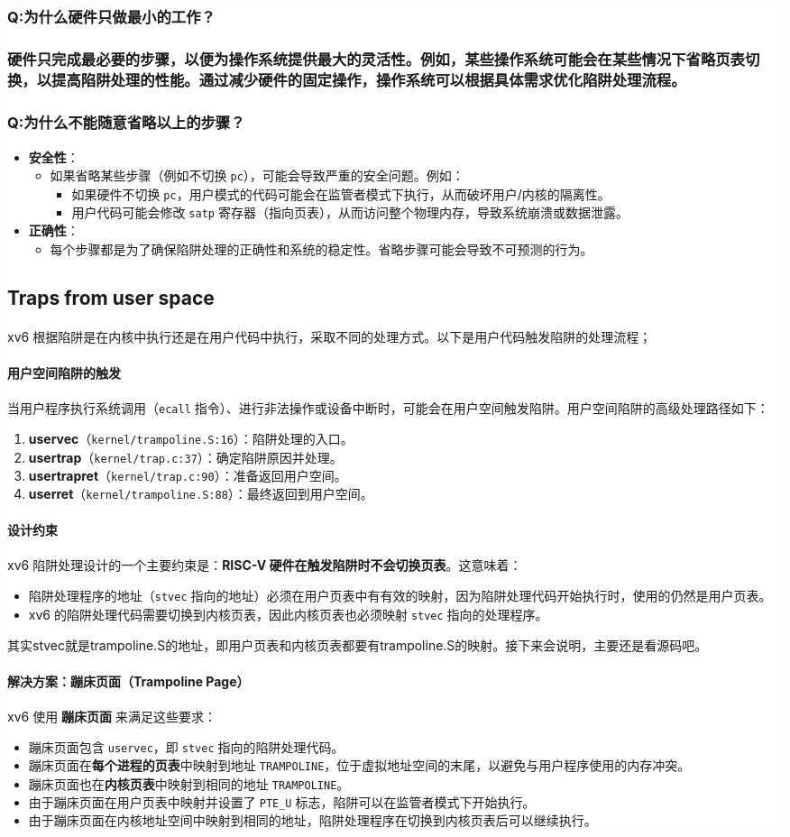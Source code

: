 ### Q:为什么硬件只做最小的工作？

### 硬件只完成最必要的步骤，以便为操作系统提供最大的灵活性。例如，某些操作系统可能会在某些情况下省略页表切换，以提高陷阱处理的性能。通过减少硬件的固定操作，操作系统可以根据具体需求优化陷阱处理流程。

### Q:为什么不能随意省略以上的步骤？

- **安全性**：
  - 如果省略某些步骤（例如不切换 `pc`），可能会导致严重的安全问题。例如：
    - 如果硬件不切换 `pc`，用户模式的代码可能会在监管者模式下执行，从而破坏用户/内核的隔离性。
    - 用户代码可能会修改 `satp` 寄存器（指向页表），从而访问整个物理内存，导致系统崩溃或数据泄露。
- **正确性**：
  - 每个步骤都是为了确保陷阱处理的正确性和系统的稳定性。省略步骤可能会导致不可预测的行为。





## Traps from user space

xv6 根据陷阱是在内核中执行还是在用户代码中执行，采取不同的处理方式。以下是用户代码触发陷阱的处理流程；

#### 用户空间陷阱的触发

当用户程序执行系统调用（`ecall` 指令）、进行非法操作或设备中断时，可能会在用户空间触发陷阱。用户空间陷阱的高级处理路径如下：

1. **uservec**（`kernel/trampoline.S:16`）：陷阱处理的入口。
2. **usertrap**（`kernel/trap.c:37`）：确定陷阱原因并处理。
3. **usertrapret**（`kernel/trap.c:90`）：准备返回用户空间。
4. **userret**（`kernel/trampoline.S:88`）：最终返回到用户空间。







#### 设计约束

xv6 陷阱处理设计的一个主要约束是：**RISC-V 硬件在触发陷阱时不会切换页表**。这意味着：

- 陷阱处理程序的地址（`stvec` 指向的地址）必须在用户页表中有有效的映射，因为陷阱处理代码开始执行时，使用的仍然是用户页表。
- xv6 的陷阱处理代码需要切换到内核页表，因此内核页表也必须映射 `stvec` 指向的处理程序。



其实stvec就是trampoline.S的地址，即用户页表和内核页表都要有trampoline.S的映射。接下来会说明，主要还是看源码吧。







#### 解决方案：蹦床页面（Trampoline Page）

xv6 使用 **蹦床页面** 来满足这些要求：

- 蹦床页面包含 `uservec`，即 `stvec` 指向的陷阱处理代码。
- 蹦床页面在**每个进程的页表**中映射到地址 `TRAMPOLINE`，位于虚拟地址空间的末尾，以避免与用户程序使用的内存冲突。
- 蹦床页面也在**内核页表**中映射到相同的地址 `TRAMPOLINE`。
- 由于蹦床页面在用户页表中映射并设置了 `PTE_U` 标志，陷阱可以在监管者模式下开始执行。
- 由于蹦床页面在内核地址空间中映射到相同的地址，陷阱处理程序在切换到内核页表后可以继续执行。
